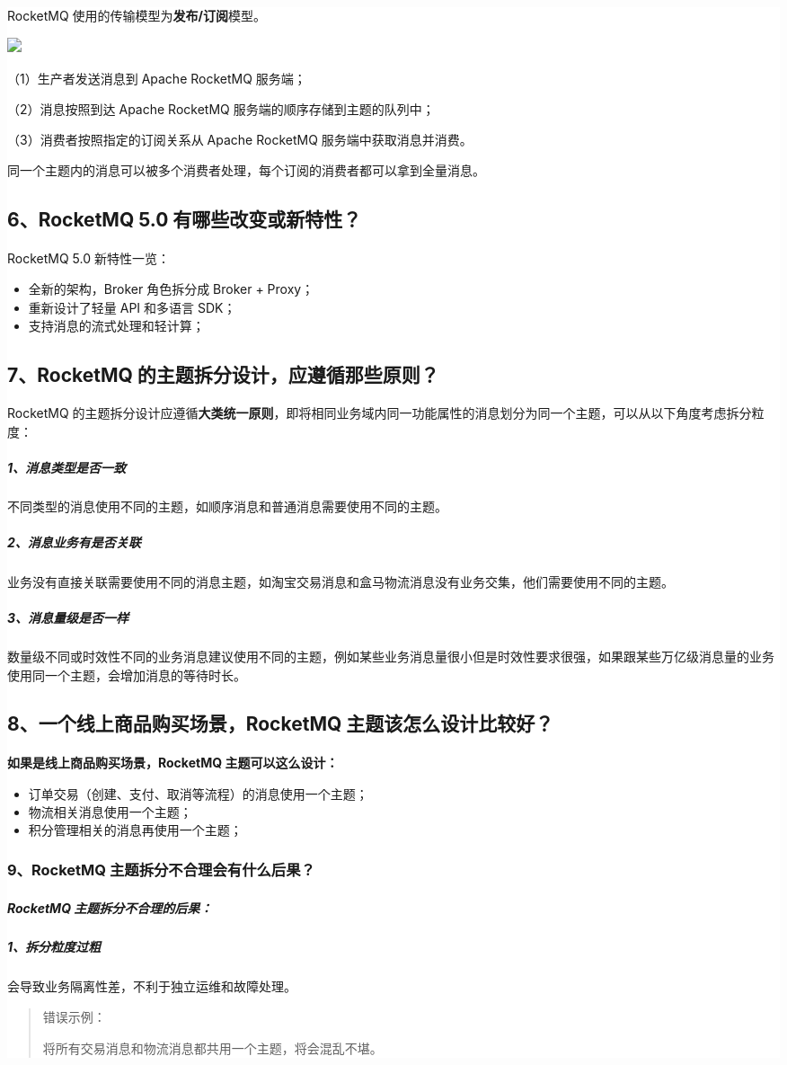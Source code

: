 RocketMQ 使用的传输模型为**发布/订阅**模型。

![](/images/RocketMQ/5.jpg)

（1）生产者发送消息到 Apache RocketMQ 服务端；

（2）消息按照到达 Apache RocketMQ 服务端的顺序存储到主题的队列中；

（3）消费者按照指定的订阅关系从 Apache RocketMQ 服务端中获取消息并消费。

同一个主题内的消息可以被多个消费者处理，每个订阅的消费者都可以拿到全量消息。

## 6、RocketMQ 5.0 有哪些改变或新特性？

RocketMQ 5.0 新特性一览：

- 全新的架构，Broker 角色拆分成 Broker + Proxy；
- 重新设计了轻量 API 和多语言 SDK；
- 支持消息的流式处理和轻计算；

## 7、RocketMQ 的主题拆分设计，应遵循那些原则？

RocketMQ 的主题拆分设计应遵循**大类统一原则**，即将相同业务域内同一功能属性的消息划分为同一个主题，可以从以下角度考虑拆分粒度：

##### 1、消息类型是否一致

不同类型的消息使用不同的主题，如顺序消息和普通消息需要使用不同的主题。

##### 2、消息业务有是否关联

业务没有直接关联需要使用不同的消息主题，如淘宝交易消息和盒马物流消息没有业务交集，他们需要使用不同的主题。

##### 3、消息量级是否一样

数量级不同或时效性不同的业务消息建议使用不同的主题，例如某些业务消息量很小但是时效性要求很强，如果跟某些万亿级消息量的业务使用同一个主题，会增加消息的等待时长。

## 8、一个线上商品购买场景，RocketMQ 主题该怎么设计比较好？

**如果是线上商品购买场景，RocketMQ 主题可以这么设计：**

- 订单交易（创建、支付、取消等流程）的消息使用一个主题；
- 物流相关消息使用一个主题；
- 积分管理相关的消息再使用一个主题；

### 9、RocketMQ 主题拆分不合理会有什么后果？

##### RocketMQ 主题拆分不合理的后果：

##### 1、拆分粒度过粗

会导致业务隔离性差，不利于独立运维和故障处理。

> 错误示例：
>
> 将所有交易消息和物流消息都共用一个主题，将会混乱不堪。
